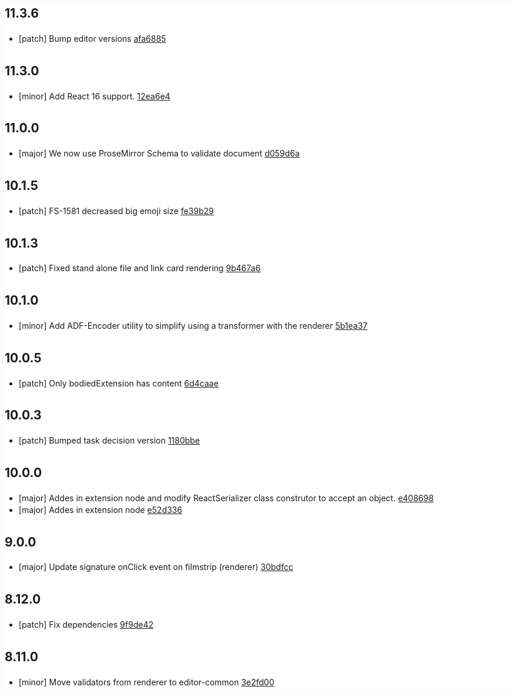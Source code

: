 ## 11.3.6
- [patch] Bump editor versions [afa6885](https://github.com/fnamazing/uiKit/commits/afa6885)

## 11.3.0
- [minor] Add React 16 support. [12ea6e4](https://github.com/fnamazing/uiKit/commits/12ea6e4)

## 11.0.0
- [major] We now use ProseMirror Schema to validate document [d059d6a](https://github.com/fnamazing/uiKit/commits/d059d6a)

## 10.1.5
- [patch] FS-1581 decreased big emoji size [fe39b29](https://github.com/fnamazing/uiKit/commits/fe39b29)

## 10.1.3
- [patch] Fixed stand alone file and link card rendering [9b467a6](https://github.com/fnamazing/uiKit/commits/9b467a6)

## 10.1.0
- [minor] Add ADF-Encoder utility to simplify using a transformer with the renderer [5b1ea37](https://github.com/fnamazing/uiKit/commits/5b1ea37)

## 10.0.5
- [patch] Only bodiedExtension has content [6d4caae](https://github.com/fnamazing/uiKit/commits/6d4caae)

## 10.0.3
- [patch] Bumped task decision version [1180bbe](https://github.com/fnamazing/uiKit/commits/1180bbe)

## 10.0.0
- [major] Addes in extension node and modify ReactSerializer class construtor to accept an object. [e408698](https://github.com/fnamazing/uiKit/commits/e408698)
- [major] Addes in extension node [e52d336](https://github.com/fnamazing/uiKit/commits/e52d336)

## 9.0.0
- [major] Update signature onClick event on filmstrip (renderer) [30bdfcc](https://github.com/fnamazing/uiKit/commits/30bdfcc)

## 8.12.0
- [patch] Fix dependencies [9f9de42](https://github.com/fnamazing/uiKit/commits/9f9de42)

## 8.11.0
- [minor] Move validators from renderer to editor-common [3e2fd00](https://github.com/fnamazing/uiKit/commits/3e2fd00)
